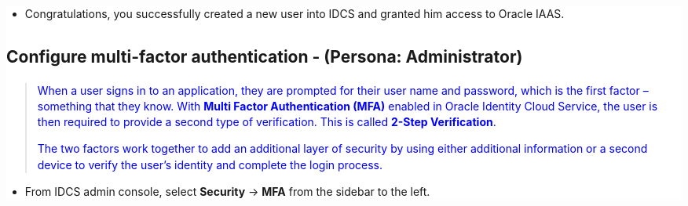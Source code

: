 - Congratulations, you successfully created a new user into IDCS and granted him access to Oracle IAAS.


## Configure multi-factor authentication - (Persona: Administrator)

<blockquote>
	<font color="blue">
		<p>
			When a user signs in to an application, they are prompted for their 			user name and password, which is the first factor – something that 			they know. With <b>Multi Factor Authentication (MFA)</b> enabled in 			Oracle Identity Cloud Service, the user is then required to provide 			a second type of verification. This is called <b>2-Step 			Verification</b>.
		</p>
		<p>
			The two factors work together to add an additional layer of security 			by using either additional information or a second device to verify 			the user’s identity and complete the login process.
		</p>
	</font>
</blockquote>


- From IDCS admin console, select **Security** -> **MFA** from the sidebar to the left.
